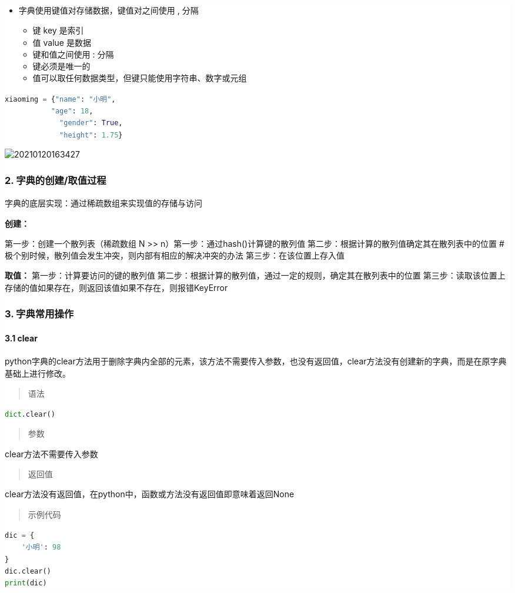 - 字典使用键值对存储数据，键值对之间使用 , 分隔

  - 键 key 是索引
  - 值 value 是数据
  - 键和值之间使用 : 分隔
  - 键必须是唯一的
  - 值可以取任何数据类型，但键只能使用字符串、数字或元组

```python
xiaoming = {"name": "小明",
           "age": 18,
             "gender": True,
             "height": 1.75}
```

![20210120163427](https://raw.githubusercontent.com/SaluteGF/Salute_Python/main/img/255.jpg)

### 2. 字典的创建/取值过程

字典的底层实现：通过稀疏数组来实现值的存储与访问

**创建：**

第一步：创建一个散列表（稀疏数组 N >> n）第一步：通过hash()计算键的散列值
第二步：根据计算的散列值确定其在散列表中的位置 # 极个别时候，散列值会发生冲突，则内部有相应的解决冲突的办法
第三步：在该位置上存入值

**取值：**
第一步：计算要访问的键的散列值
第二步：根据计算的散列值，通过一定的规则，确定其在散列表中的位置
第三步：读取该位置上存储的值如果存在，则返回该值如果不存在，则报错KeyError

### 3. 字典常用操作 

#### 3.1 clear

python字典的clear方法用于删除字典内全部的元素，该方法不需要传入参数，也没有返回值，clear方法没有创建新的字典，而是在原字典基础上进行修改。

> 语法

```python
dict.clear()
```

> 参数

clear方法不需要传入参数

> 返回值

clear方法没有返回值，在python中，函数或方法没有返回值即意味着返回None

> 示例代码

```python
dic = {
    '小明': 98
}
dic.clear()
print(dic)
```
